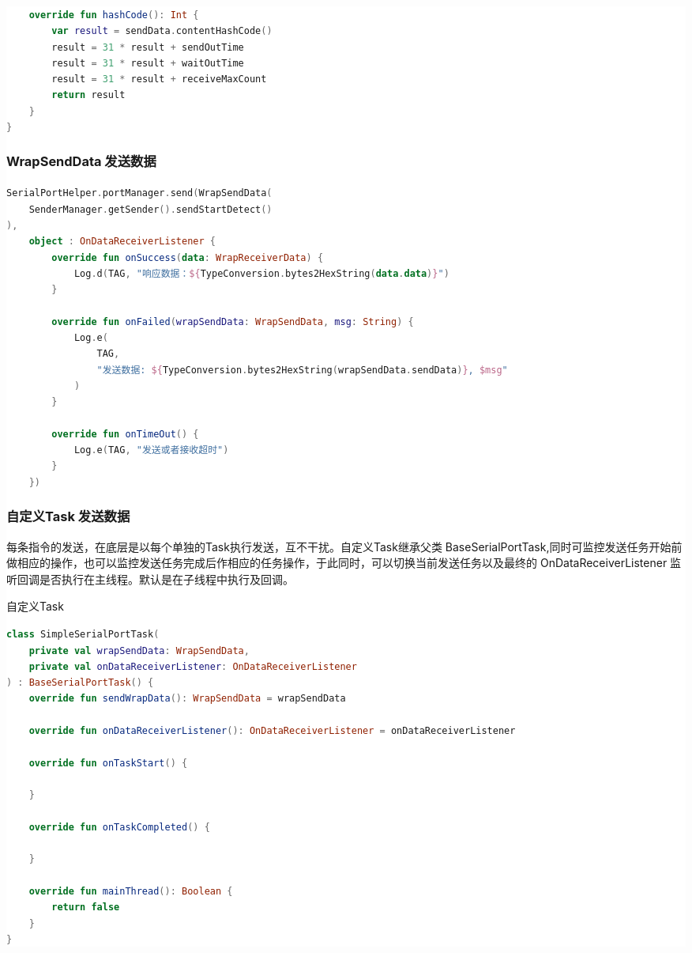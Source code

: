 ```kotlin
    override fun hashCode(): Int {
        var result = sendData.contentHashCode()
        result = 31 * result + sendOutTime
        result = 31 * result + waitOutTime
        result = 31 * result + receiveMaxCount
        return result
    }
}
```

### WrapSendData 发送数据

```kotlin
SerialPortHelper.portManager.send(WrapSendData(
    SenderManager.getSender().sendStartDetect()
),
    object : OnDataReceiverListener {
        override fun onSuccess(data: WrapReceiverData) {
            Log.d(TAG, "响应数据：${TypeConversion.bytes2HexString(data.data)}")
        }

        override fun onFailed(wrapSendData: WrapSendData, msg: String) {
            Log.e(
                TAG,
                "发送数据: ${TypeConversion.bytes2HexString(wrapSendData.sendData)}, $msg"
            )
        }

        override fun onTimeOut() {
            Log.e(TAG, "发送或者接收超时")
        }
    })
```

### 自定义Task 发送数据

每条指令的发送，在底层是以每个单独的Task执行发送，互不干扰。自定义Task继承父类
BaseSerialPortTask,同时可监控发送任务开始前做相应的操作，也可以监控发送任务完成后作相应的任务操作，于此同时，可以切换当前发送任务以及最终的
OnDataReceiverListener 监听回调是否执行在主线程。默认是在子线程中执行及回调。

自定义Task

```kotlin
class SimpleSerialPortTask(
    private val wrapSendData: WrapSendData,
    private val onDataReceiverListener: OnDataReceiverListener
) : BaseSerialPortTask() {
    override fun sendWrapData(): WrapSendData = wrapSendData

    override fun onDataReceiverListener(): OnDataReceiverListener = onDataReceiverListener

    override fun onTaskStart() {

    }

    override fun onTaskCompleted() {

    }

    override fun mainThread(): Boolean {
        return false
    }
}


```